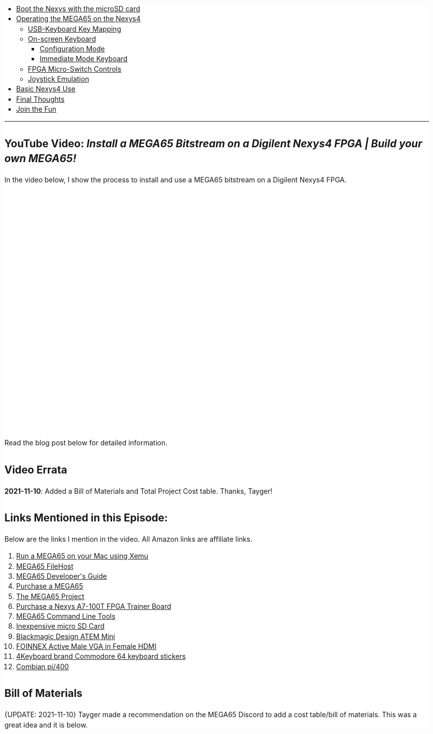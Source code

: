   - [Boot the Nexys with the microSD card](#boot-the-nexys-with-the-microsd-card)
- [Operating the MEGA65 on the Nexys4](#operating-the-mega65-on-the-nexys4)
  - [USB-Keyboard Key Mapping](#usb-keyboard-key-mapping)
  - [On-screen Keyboard](#on-screen-keyboard)
    - [Configuration Mode](#configuration-mode)
    - [Immediate Mode Keyboard](#immediate-mode-keyboard)
  - [FPGA Micro-Switch Controls](#fpga-micro-switch-controls)
  - [Joystick Emulation](#joystick-emulation)
- [Basic Nexys4 Use](#basic-nexys4-use)
- [Final Thoughts](#final-thoughts)
- [Join the Fun](#join-the-fun)



----

## YouTube Video: _Install a MEGA65 Bitstream on a Digilent Nexys4 FPGA | Build your own MEGA65!_

In the video below, I show the process to install and use a MEGA65 bitstream on a Digilent Nexys4 FPGA.

<div style="position:relative;padding-top:56.25%;"><p><iframe src="https://www.youtube.com/embed/gfsNLwCtIjo" frameborder="0" allowfullscreen="true" mozallowfullscreen="true" webkitallowfullscreen="true" style="position:absolute;top:0;left:0;width:100%;height:100%;"></iframe></p></div>

Read the blog post below for detailed information.

## Video Errata

**2021-11-10**: Added a Bill of Materials and Total Project Cost table. Thanks, Tayger!

## Links Mentioned in this Episode:

Below are the links I mention in the video. All Amazon links are affiliate links.

1. [Run a MEGA65 on your Mac using Xemu](https://www.stevencombs.com/xemu-on-mac)
5. [MEGA65 FileHost](https://files.mega65.org)
5. [MEGA65 Developer's Guide](https://files.mega65.org?id=ffd575e5-5d9c-47ff-b553-fcec80fd77a3)
2. [Purchase a MEGA65](https://shop.trenz-electronic.de/en/TE0765-03-S001-MEGA65-highly-advanced-C64-and-C65-compatible-8-bit-computer?c=564)
3. [The MEGA65 Project](https://www.mega65.org)
4. [Purchase a Nexys A7-100T FPGA Trainer Board](https://amzn.to/2Zj3BRX)
5. [MEGA65 Command Line Tools](https://www.stevencombs.com/mega65-tools)
5. [Inexpensive micro SD Card](https://amzn.to/3BosMAe)
6. [Blackmagic Design ATEM Mini](https://amzn.to/3GEikIn)
7. [FOINNEX Active Male VGA in Female HDMI](https://amzn.to/2ZFSZwY)
8. [4Keyboard brand Commodore 64 keyboard stickers](https://amzn.to/38KRcHN)
9. [Combian pi/400](https://www.stevencombs.com/combianpi400-1)

## Bill of Materials

{UPDATE: 2021-11-10} Tayger made a recommendation on the MEGA65 Discord to add a cost table/bill of materials. This was a great idea and it is below.
